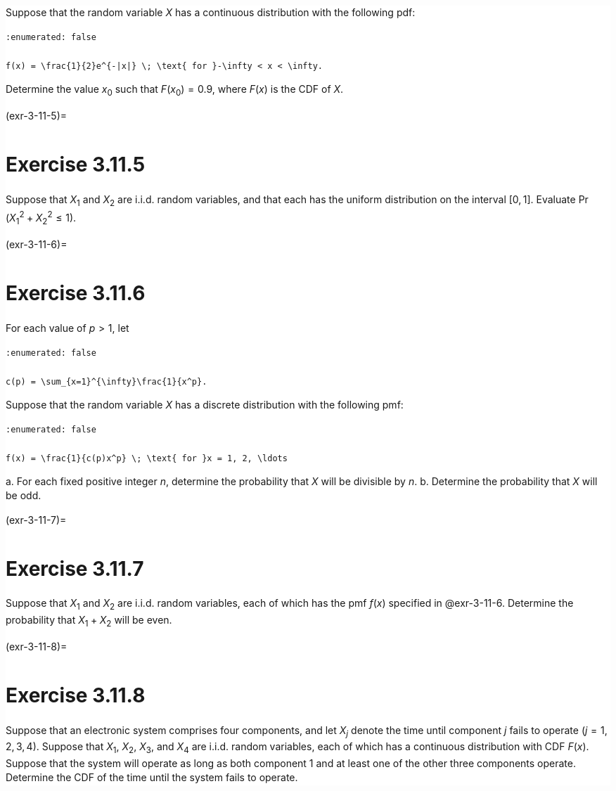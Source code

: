Suppose that the random variable $X$ has a continuous
distribution with the following pdf:

```{math}
:enumerated: false

f(x) = \frac{1}{2}e^{-|x|} \; \text{ for }-\infty < x < \infty.
```

Determine the value $x_0$ such that $F(x_0) = 0.9$, where $F(x)$ is the CDF of $X$.

(exr-3-11-5)=
# Exercise 3.11.5

Suppose that $X_1$ and $X_2$ are i.i.d. random variables, and that each has the uniform distribution on the interval $[0, 1]$. Evaluate $\Pr(X_1^2 + X_2^2 \leq 1)$.

(exr-3-11-6)=
# Exercise 3.11.6

For each value of $p > 1$, let

```{math}
:enumerated: false

c(p) = \sum_{x=1}^{\infty}\frac{1}{x^p}.
```

Suppose that the random variable $X$ has a discrete distribution with the following pmf:

```{math}
:enumerated: false

f(x) = \frac{1}{c(p)x^p} \; \text{ for }x = 1, 2, \ldots
```

a. For each fixed positive integer $n$, determine the probability that $X$ will be divisible by $n$.
b. Determine the probability that $X$ will be odd.

(exr-3-11-7)=
# Exercise 3.11.7

Suppose that $X_1$ and $X_2$ are i.i.d. random variables, each of which has the pmf $f(x)$ specified in @exr-3-11-6. Determine the probability that $X_1 + X_2$ will be even.

(exr-3-11-8)=
# Exercise 3.11.8

Suppose that an electronic system comprises four components, and let $X_j$ denote the time until component $j$ fails to operate ($j = 1, 2, 3, 4$). Suppose that $X_1$, $X_2$, $X_3$, and $X_4$ are i.i.d. random variables, each of which has a continuous distribution with CDF $F(x)$. Suppose that the system will operate as long as both component 1 and at least one of the other three components operate. Determine the CDF of the time until the system fails to operate.
